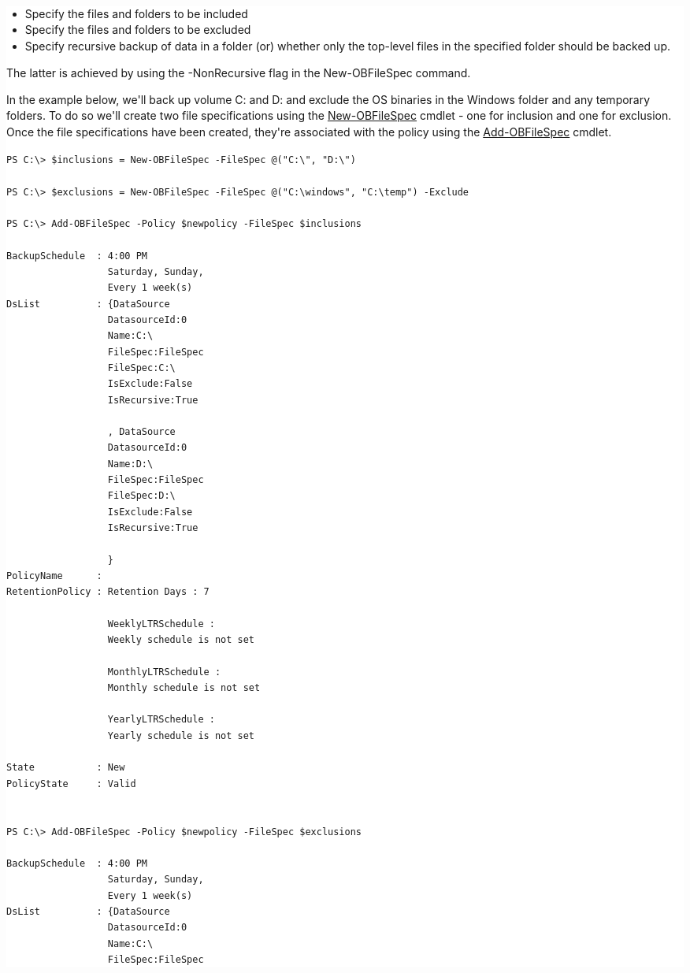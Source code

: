 * Specify the files and folders to be included
* Specify the files and folders to be excluded
* Specify recursive backup of data in a folder (or) whether only the top-level files in the specified folder should be backed up.

The latter is achieved by using the -NonRecursive flag in the New-OBFileSpec command.

In the example below, we'll back up volume C: and D: and exclude the OS binaries in the Windows folder and any temporary folders. To do so we'll create two file specifications using the [New-OBFileSpec](https://technet.microsoft.com/library/hh770408) cmdlet - one for inclusion and one for exclusion. Once the file specifications have been created, they're associated with the policy using the [Add-OBFileSpec](https://technet.microsoft.com/library/hh770424) cmdlet.

```
PS C:\> $inclusions = New-OBFileSpec -FileSpec @("C:\", "D:\")

PS C:\> $exclusions = New-OBFileSpec -FileSpec @("C:\windows", "C:\temp") -Exclude

PS C:\> Add-OBFileSpec -Policy $newpolicy -FileSpec $inclusions

BackupSchedule  : 4:00 PM
                  Saturday, Sunday,
                  Every 1 week(s)
DsList          : {DataSource
                  DatasourceId:0
                  Name:C:\
                  FileSpec:FileSpec
                  FileSpec:C:\
                  IsExclude:False
                  IsRecursive:True

                  , DataSource
                  DatasourceId:0
                  Name:D:\
                  FileSpec:FileSpec
                  FileSpec:D:\
                  IsExclude:False
                  IsRecursive:True

                  }
PolicyName      :
RetentionPolicy : Retention Days : 7

                  WeeklyLTRSchedule :
                  Weekly schedule is not set

                  MonthlyLTRSchedule :
                  Monthly schedule is not set

                  YearlyLTRSchedule :
                  Yearly schedule is not set

State           : New
PolicyState     : Valid


PS C:\> Add-OBFileSpec -Policy $newpolicy -FileSpec $exclusions

BackupSchedule  : 4:00 PM
                  Saturday, Sunday,
                  Every 1 week(s)
DsList          : {DataSource
                  DatasourceId:0
                  Name:C:\
                  FileSpec:FileSpec
```
